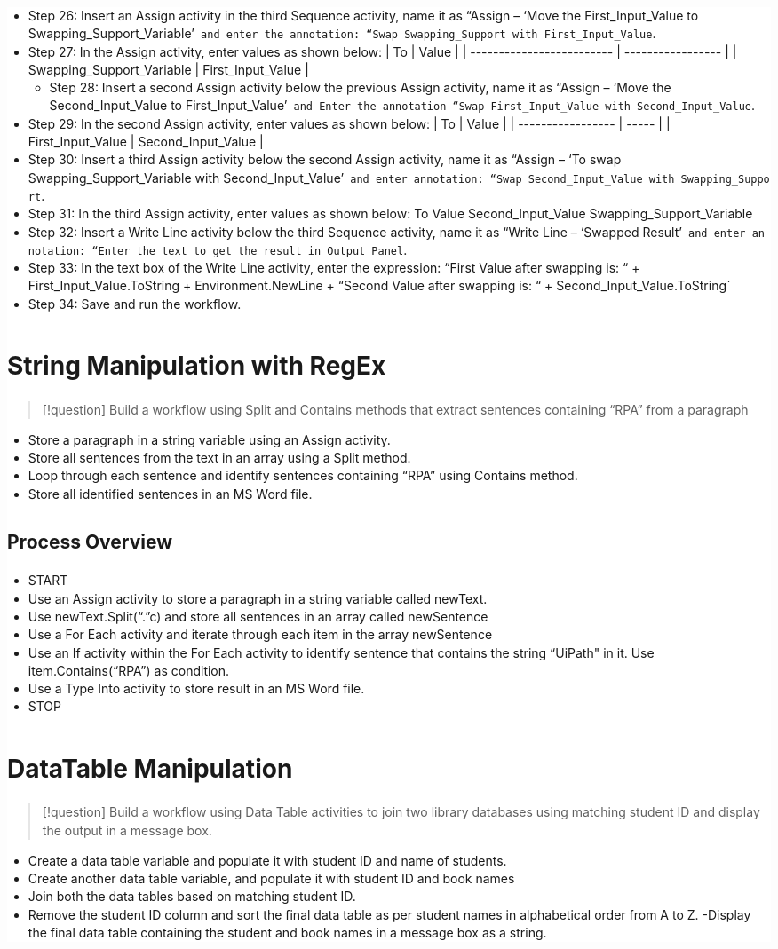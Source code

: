 - Step 26: Insert an Assign activity in the third Sequence activity, name it as “Assign – ‘Move the First_Input_Value to Swapping_Support_Variable’` and enter the annotation: “Swap Swapping_Support with First_Input_Value`. 
- Step 27: In the Assign activity, enter values as shown below: 
| To                        | Value             |
| ------------------------- | ----------------- |
| Swapping_Support_Variable | First_Input_Value | 
  - Step 28: Insert a second Assign activity below the previous Assign activity, name it as “Assign – ‘Move the Second_Input_Value to First_Input_Value’` and Enter the annotation “Swap First_Input_Value with Second_Input_Value`. 
- Step 29: In the second Assign activity, enter values as shown below: 
| To                | Value |
| ----------------- | ----- |
| First_Input_Value |  Second_Input_Value |
- Step 30: Insert a third Assign activity below the second Assign activity, name it as “Assign – ‘To swap Swapping_Support_Variable with Second_Input_Value’` and enter annotation: “Swap Second_Input_Value with Swapping_Support`.
- Step 31: In the third Assign activity, enter values as shown below: To Value Second_Input_Value Swapping_Support_Variable 
- Step 32: Insert a Write Line activity below the third Sequence activity, name it as “Write Line – ‘Swapped Result’` and enter annotation: “Enter the text to get the result in Output Panel`. 
- Step 33: In the text box of the Write Line activity, enter the expression: “First Value after swapping is: “ + First_Input_Value.ToString + Environment.NewLine + “Second Value after swapping is: “ + Second_Input_Value.ToString` 
- Step 34: Save and run the workflow.

# String Manipulation with RegEx
> [!question]
> Build a workflow using Split and Contains methods that extract sentences containing “RPA” from a paragraph
- Store a paragraph in a string variable using an Assign activity.
- Store all sentences from the text in an array using a Split method. 
- Loop through each sentence and identify sentences containing “RPA” using Contains method.
- Store all identified sentences in an MS Word file.

## Process Overview

- START
- Use an Assign activity to store a paragraph in a string variable called newText.
- Use newText.Split(“.”c) and store all sentences in an array called newSentence     
- Use a For Each activity and iterate through each item in the array newSentence 
- Use an If activity within the For Each activity to identify sentence that contains the string “UiPath" in it. Use item.Contains(“RPA”) as condition.
- Use a Type Into activity to store result in an MS Word file.
- STOP

# DataTable Manipulation
> [!question]
> Build a workflow using Data Table activities to join two library databases using matching student ID and display the output in a message box. 
- Create a data table variable and populate it with student ID and name of students. 
- Create another data table variable, and populate it with student ID and book names 
- Join both the data tables based on matching student ID. 
- Remove the student ID column and sort the final data table as per student names in alphabetical order from A to Z. 
-Display the final data table containing the student and book names in a message box as a string.
